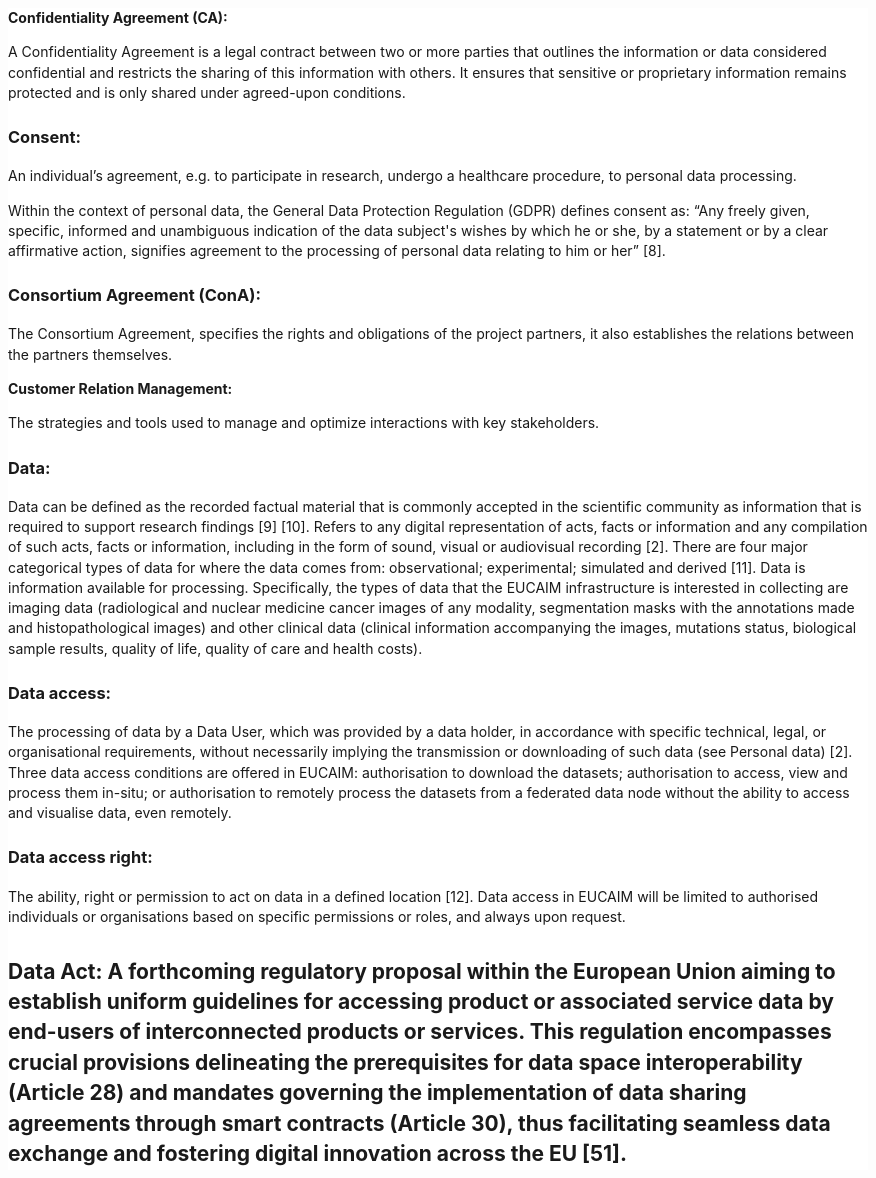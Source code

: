 **Confidentiality Agreement (CA):**

A Confidentiality Agreement is a legal contract between two or more parties that outlines the information or data considered confidential and restricts the sharing of this information with others. It ensures that sensitive or proprietary information remains protected and is only shared under agreed-upon conditions.

### **Consent:**
An individual’s agreement, e.g. to participate in research, undergo a healthcare procedure, to personal data processing. 

Within the context of personal data, the General Data Protection Regulation (GDPR) defines consent as: “Any freely given, specific, informed and unambiguous indication of the data subject's wishes by which he or she, by a statement or by a clear affirmative action, signifies agreement to the processing of personal data relating to him or her” [8].

### <a name="_vzbgm0k532yz"></a>**Consortium Agreement (ConA):**
The Consortium Agreement, specifies the rights and obligations of the project partners, it also establishes the relations between the partners themselves.

**Customer Relation Management:** 

The strategies and tools used to manage and optimize interactions with key stakeholders. 

### **Data:**
Data can be defined as the recorded factual material that is commonly accepted in the scientific community as information that is required to support research findings [9] [10]. Refers to any digital representation of acts, facts or information and any compilation of such acts, facts or information, including in the form of sound, visual or audiovisual recording [2]. There are four major categorical types of data for where the data comes from: observational; experimental; simulated and derived [11]. Data is information available for processing. Specifically, the types of data that the EUCAIM infrastructure is interested in collecting are imaging data (radiological and nuclear medicine cancer images of any modality, segmentation masks with the annotations made and histopathological images) and other clinical data (clinical information accompanying the images, mutations status, biological sample results, quality of life, quality of care and health costs).

### **Data access:**
The processing of data by a Data User, which was provided by a data holder, in accordance with specific technical, legal, or organisational requirements, without necessarily implying the transmission or downloading of such data (see Personal data) [2]. Three data access conditions are offered in EUCAIM: authorisation to download the datasets; authorisation to access, view and process them in-situ; or authorisation to remotely process the datasets from a federated data node without the ability to access and visualise data, even remotely.

### **Data access right:**
The ability, right or permission to act on data in a defined location [12]. Data access in EUCAIM will be limited to authorised individuals or organisations based on specific permissions or roles, and always upon request.

<a name="_umdhxppoyahz"></a>**Data Act:**
A forthcoming regulatory proposal within the European Union aiming to establish uniform guidelines for accessing product or associated service data by end-users of interconnected products or services. This regulation encompasses crucial provisions delineating the prerequisites for data space interoperability (Article 28) and mandates governing the implementation of data sharing agreements through smart contracts (Article 30), thus facilitating seamless data exchange and fostering digital innovation across the EU [51].
-------------------------------------------------------------------------------------------------------------------------------------------------------------------------------------------------------------------------------------------------------------------------------------------------------------------------------------------------------------------------------------------------------------------------------------------------------------------------------------------------------------------------------------------
